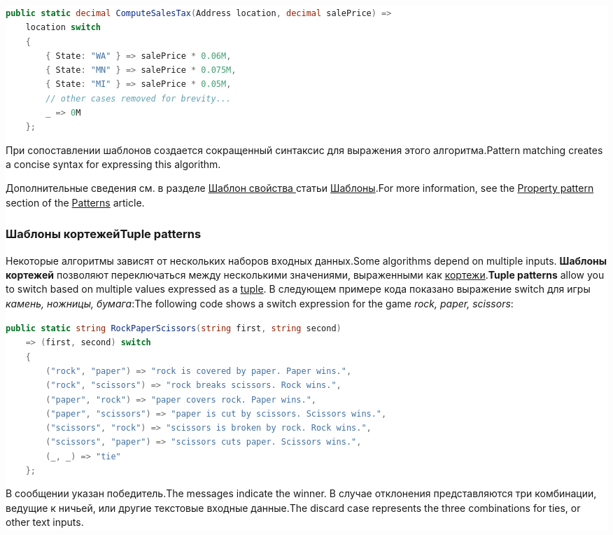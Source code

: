 ```csharp
public static decimal ComputeSalesTax(Address location, decimal salePrice) =>
    location switch
    {
        { State: "WA" } => salePrice * 0.06M,
        { State: "MN" } => salePrice * 0.075M,
        { State: "MI" } => salePrice * 0.05M,
        // other cases removed for brevity...
        _ => 0M
    };
```

<span data-ttu-id="7609d-190">При сопоставлении шаблонов создается сокращенный синтаксис для выражения этого алгоритма.</span><span class="sxs-lookup"><span data-stu-id="7609d-190">Pattern matching creates a concise syntax for expressing this algorithm.</span></span>

<span data-ttu-id="7609d-191">Дополнительные сведения см. в разделе [Шаблон свойства ](../language-reference/operators/patterns.md#property-pattern) статьи [Шаблоны](../language-reference/operators/patterns.md).</span><span class="sxs-lookup"><span data-stu-id="7609d-191">For more information, see the [Property pattern](../language-reference/operators/patterns.md#property-pattern) section of the [Patterns](../language-reference/operators/patterns.md) article.</span></span>

### <a name="tuple-patterns"></a><span data-ttu-id="7609d-192">Шаблоны кортежей</span><span class="sxs-lookup"><span data-stu-id="7609d-192">Tuple patterns</span></span>

<span data-ttu-id="7609d-193">Некоторые алгоритмы зависят от нескольких наборов входных данных.</span><span class="sxs-lookup"><span data-stu-id="7609d-193">Some algorithms depend on multiple inputs.</span></span> <span data-ttu-id="7609d-194">**Шаблоны кортежей** позволяют переключаться между несколькими значениями, выраженными как [кортежи](../language-reference/builtin-types/value-tuples.md).</span><span class="sxs-lookup"><span data-stu-id="7609d-194">**Tuple patterns** allow you to switch based on multiple values expressed as a [tuple](../language-reference/builtin-types/value-tuples.md).</span></span> <span data-ttu-id="7609d-195">В следующем примере кода показано выражение switch для игры *камень, ножницы, бумага*:</span><span class="sxs-lookup"><span data-stu-id="7609d-195">The following code shows a switch expression for the game *rock, paper, scissors*:</span></span>

```csharp
public static string RockPaperScissors(string first, string second)
    => (first, second) switch
    {
        ("rock", "paper") => "rock is covered by paper. Paper wins.",
        ("rock", "scissors") => "rock breaks scissors. Rock wins.",
        ("paper", "rock") => "paper covers rock. Paper wins.",
        ("paper", "scissors") => "paper is cut by scissors. Scissors wins.",
        ("scissors", "rock") => "scissors is broken by rock. Rock wins.",
        ("scissors", "paper") => "scissors cuts paper. Scissors wins.",
        (_, _) => "tie"
    };
```

<span data-ttu-id="7609d-196">В сообщении указан победитель.</span><span class="sxs-lookup"><span data-stu-id="7609d-196">The messages indicate the winner.</span></span> <span data-ttu-id="7609d-197">В случае отклонения представляются три комбинации, ведущие к ничьей, или другие текстовые входные данные.</span><span class="sxs-lookup"><span data-stu-id="7609d-197">The discard case represents the three combinations for ties, or other text inputs.</span></span>
